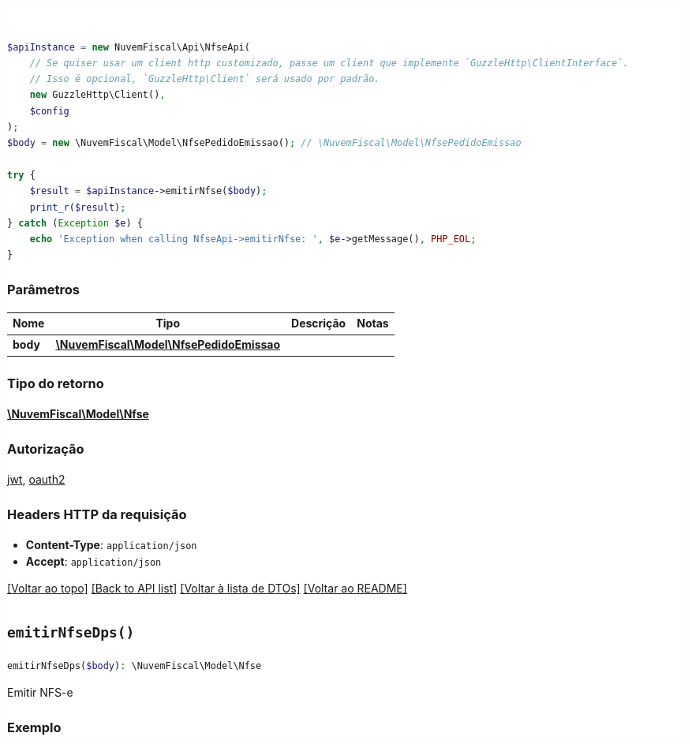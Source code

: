 ```php


$apiInstance = new NuvemFiscal\Api\NfseApi(
    // Se quiser usar um client http customizado, passe um client que implemente `GuzzleHttp\ClientInterface`.
    // Isso é opcional, `GuzzleHttp\Client` será usado por padrão.
    new GuzzleHttp\Client(),
    $config
);
$body = new \NuvemFiscal\Model\NfsePedidoEmissao(); // \NuvemFiscal\Model\NfsePedidoEmissao

try {
    $result = $apiInstance->emitirNfse($body);
    print_r($result);
} catch (Exception $e) {
    echo 'Exception when calling NfseApi->emitirNfse: ', $e->getMessage(), PHP_EOL;
}
```

### Parâmetros

| Nome | Tipo | Descrição  | Notas |
| ------------- | ------------- | ------------- | ------------- |
| **body** | [**\NuvemFiscal\Model\NfsePedidoEmissao**](../Model/NfsePedidoEmissao.md)|  | |

### Tipo do retorno

[**\NuvemFiscal\Model\Nfse**](../Model/Nfse.md)

### Autorização

[jwt](../../README.md#jwt), [oauth2](../../README.md#oauth2)

### Headers HTTP da requisição

- **Content-Type**: `application/json`
- **Accept**: `application/json`

[[Voltar ao topo]](#) [[Back to API list]](../../README.md#endpoints)
[[Voltar à lista de DTOs]](../../README.md#models)
[[Voltar ao README]](../../README.md)

## `emitirNfseDps()`

```php
emitirNfseDps($body): \NuvemFiscal\Model\Nfse
```

Emitir NFS-e

### Exemplo
